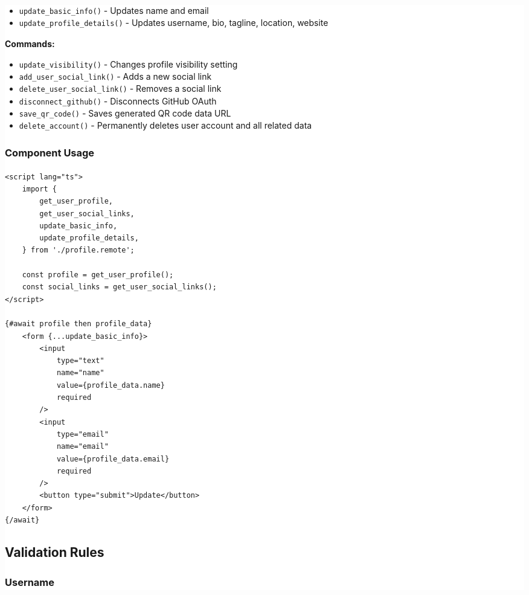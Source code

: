 - `update_basic_info()` - Updates name and email
- `update_profile_details()` - Updates username, bio, tagline,
  location, website

**Commands:**

- `update_visibility()` - Changes profile visibility setting
- `add_user_social_link()` - Adds a new social link
- `delete_user_social_link()` - Removes a social link
- `disconnect_github()` - Disconnects GitHub OAuth
- `save_qr_code()` - Saves generated QR code data URL
- `delete_account()` - Permanently deletes user account and all
  related data

### Component Usage

```svelte
<script lang="ts">
	import {
		get_user_profile,
		get_user_social_links,
		update_basic_info,
		update_profile_details,
	} from './profile.remote';

	const profile = get_user_profile();
	const social_links = get_user_social_links();
</script>

{#await profile then profile_data}
	<form {...update_basic_info}>
		<input
			type="text"
			name="name"
			value={profile_data.name}
			required
		/>
		<input
			type="email"
			name="email"
			value={profile_data.email}
			required
		/>
		<button type="submit">Update</button>
	</form>
{/await}
```

## Validation Rules

### Username
